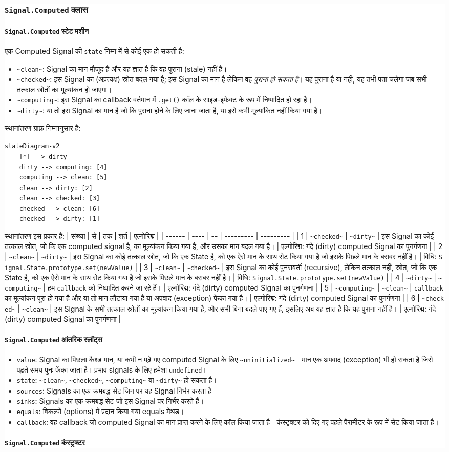 ### `Signal.Computed` क्लास

#### `Signal.Computed` स्टेट मशीन
एक Computed Signal की `state` निम्न में से कोई एक हो सकती है:

- `~clean~`: Signal का मान मौजूद है और यह ज्ञात है कि वह पुराना (stale) नहीं है।
- `~checked~`: इस Signal का (अप्रत्यक्ष) स्रोत बदल गया है; इस Signal का मान है लेकिन वह _पुराना हो सकता है_। यह पुराना है या नहीं, यह तभी पता चलेगा जब सभी तत्काल स्रोतों का मूल्यांकन हो जाएगा।
- `~computing~`: इस Signal का callback वर्तमान में `.get()` कॉल के साइड-इफेक्ट के रूप में निष्पादित हो रहा है।
- `~dirty~`: या तो इस Signal का मान है जो कि पुराना होने के लिए जाना जाता है, या इसे कभी मूल्यांकित नहीं किया गया है।

स्थानांतरण ग्राफ़ निम्नानुसार है:

```mermaid
stateDiagram-v2
    [*] --> dirty
    dirty --> computing: [4]
    computing --> clean: [5]
    clean --> dirty: [2]
    clean --> checked: [3]
    checked --> clean: [6]
    checked --> dirty: [1]
```

स्थानांतरण इस प्रकार हैं:
| संख्या | से | तक | शर्त | एल्गोरिद्म |
| ------ | ---- | -- | --------- | --------- |
| 1 | `~checked~` | `~dirty~` | इस Signal का कोई तत्काल स्रोत, जो कि एक computed signal है, का मूल्यांकन किया गया है, और उसका मान बदल गया है। | एल्गोरिद्म: गंदे (dirty) computed Signal का पुनर्गणना |
| 2 | `~clean~` | `~dirty~` | इस Signal का कोई तत्काल स्रोत, जो कि एक State है, को एक ऐसे मान के साथ सेट किया गया है जो इसके पिछले मान के बराबर नहीं है। | विधि: `Signal.State.prototype.set(newValue)` |
| 3 | `~clean~` | `~checked~` | इस Signal का कोई पुनरावर्ती (recursive), लेकिन तत्काल नहीं, स्रोत, जो कि एक State है, को एक ऐसे मान के साथ सेट किया गया है जो इसके पिछले मान के बराबर नहीं है। | विधि: `Signal.State.prototype.set(newValue)` |
| 4 | `~dirty~` | `~computing~` | हम `callback` को निष्पादित करने जा रहे हैं। | एल्गोरिद्म: गंदे (dirty) computed Signal का पुनर्गणना |
| 5 | `~computing~` | `~clean~` | `callback` का मूल्यांकन पूरा हो गया है और या तो मान लौटाया गया है या अपवाद (exception) फेंका गया है। | एल्गोरिद्म: गंदे (dirty) computed Signal का पुनर्गणना |
| 6 | `~checked~` | `~clean~` | इस Signal के सभी तत्काल स्रोतों का मूल्यांकन किया गया है, और सभी बिना बदले पाए गए हैं, इसलिए अब यह ज्ञात है कि यह पुराना नहीं है। | एल्गोरिद्म: गंदे (dirty) computed Signal का पुनर्गणना |

#### `Signal.Computed` आंतरिक स्लॉट्स

- `value`: Signal का पिछला कैश्ड मान, या कभी न पढ़े गए computed Signal के लिए `~uninitialized~`। मान एक अपवाद (exception) भी हो सकता है जिसे पढ़ते समय पुनः फेंका जाता है। प्रभाव signals के लिए हमेशा `undefined`।
- `state`: `~clean~`, `~checked~`, `~computing~` या `~dirty~` हो सकता है।
- `sources`: Signals का एक क्रमबद्ध सेट जिन पर यह Signal निर्भर करता है।
- `sinks`: Signals का एक क्रमबद्ध सेट जो इस Signal पर निर्भर करते हैं।
- `equals`: विकल्पों (options) में प्रदान किया गया equals मेथड।
- `callback`: वह callback जो computed Signal का मान प्राप्त करने के लिए कॉल किया जाता है। कंस्ट्रक्टर को दिए गए पहले पैरामीटर के रूप में सेट किया जाता है।

#### `Signal.Computed` कंस्ट्रक्टर


[wicg-pr-1023]: https://github.com/WICG/webcomponents/pull/1023
[wicg-propsal-template-instantiation]: https://github.com/WICG/webcomponents/blob/gh-pages/proposals/Template-Instantiation.md